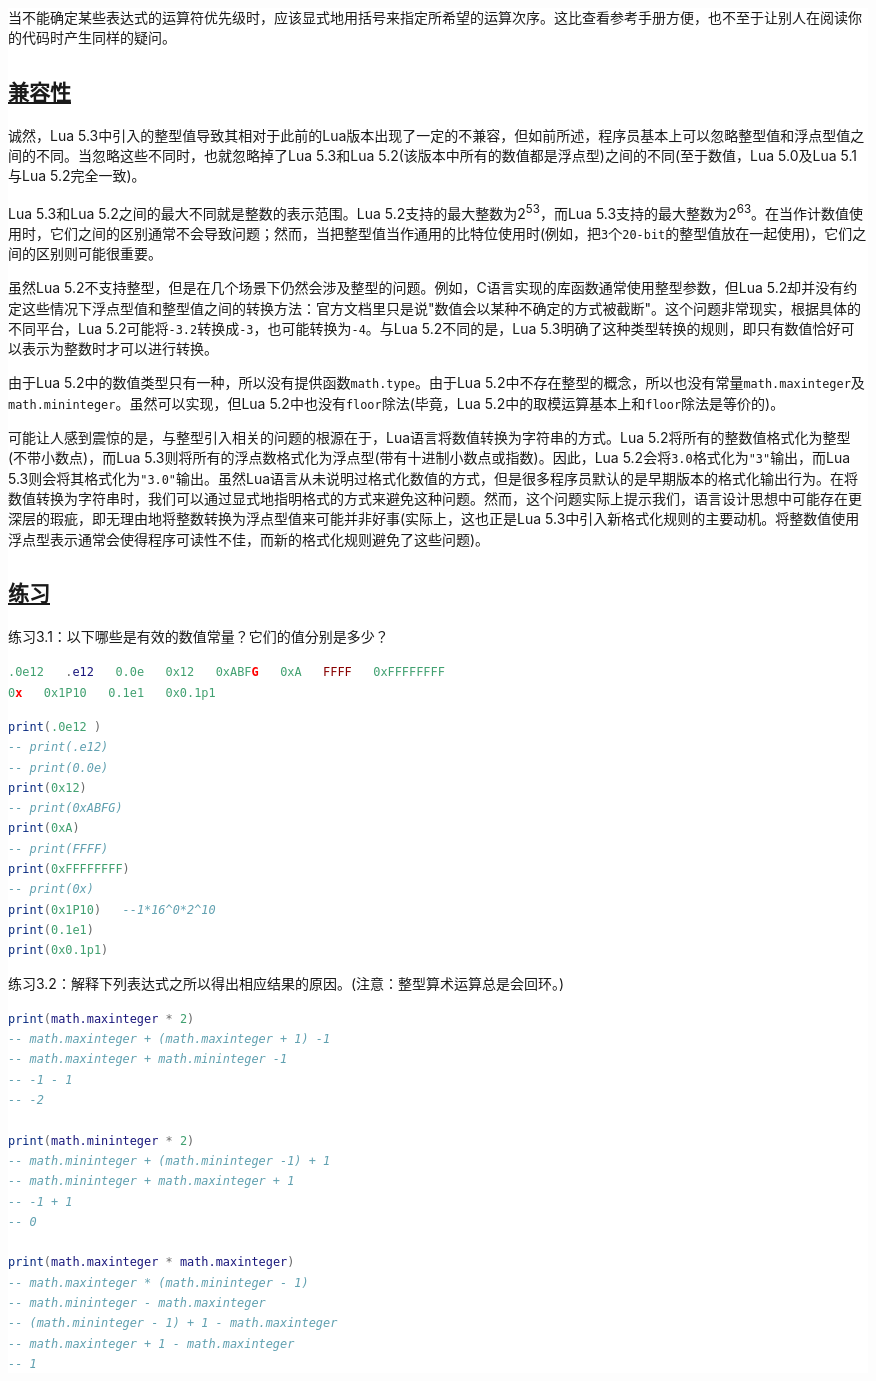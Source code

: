当不能确定某些表达式的运算符优先级时，应该显式地用括号来指定所希望的运算次序。这比查看参考手册方便，也不至于让别人在阅读你的代码时产生同样的疑问。

## [兼容性](../lua.md#3-数值)

诚然，Lua 5.3中引入的整型值导致其相对于此前的Lua版本出现了一定的不兼容，但如前所述，程序员基本上可以忽略整型值和浮点型值之间的不同。当忽略这些不同时，也就忽略掉了Lua 5.3和Lua 5.2(该版本中所有的数值都是浮点型)之间的不同(至于数值，Lua 5.0及Lua 5.1与Lua 5.2完全一致)。

Lua 5.3和Lua 5.2之间的最大不同就是整数的表示范围。Lua 5.2支持的最大整数为2<sup>53</sup>，而Lua 5.3支持的最大整数为2<sup>63</sup>。在当作计数值使用时，它们之间的区别通常不会导致问题；然而，当把整型值当作通用的比特位使用时(例如，把`3`个`20-bit`的整型值放在一起使用)，它们之间的区别则可能很重要。

虽然Lua 5.2不支持整型，但是在几个场景下仍然会涉及整型的问题。例如，C语言实现的库函数通常使用整型参数，但Lua 5.2却并没有约定这些情况下浮点型值和整型值之间的转换方法：官方文档里只是说"数值会以某种不确定的方式被截断"。这个问题非常现实，根据具体的不同平台，Lua 5.2可能将`-3.2`转换成`-3`，也可能转换为`-4`。与Lua 5.2不同的是，Lua 5.3明确了这种类型转换的规则，即只有数值恰好可以表示为整数时才可以进行转换。

由于Lua 5.2中的数值类型只有一种，所以没有提供函数`math.type`。由于Lua 5.2中不存在整型的概念，所以也没有常量`math.maxinteger`及`math.mininteger`。虽然可以实现，但Lua 5.2中也没有`floor`除法(毕竟，Lua 5.2中的取模运算基本上和`floor`除法是等价的)。

可能让人感到震惊的是，与整型引入相关的问题的根源在于，Lua语言将数值转换为字符串的方式。Lua 5.2将所有的整数值格式化为整型(不带小数点)，而Lua 5.3则将所有的浮点数格式化为浮点型(带有十进制小数点或指数)。因此，Lua 5.2会将`3.0`格式化为`"3"`输出，而Lua 5.3则会将其格式化为`"3.0"`输出。虽然Lua语言从未说明过格式化数值的方式，但是很多程序员默认的是早期版本的格式化输出行为。在将数值转换为字符串时，我们可以通过显式地指明格式的方式来避免这种问题。然而，这个问题实际上提示我们，语言设计思想中可能存在更深层的瑕疵，即无理由地将整数转换为浮点型值来可能并非好事(实际上，这也正是Lua 5.3中引入新格式化规则的主要动机。将整数值使用浮点型表示通常会使得程序可读性不佳，而新的格式化规则避免了这些问题)。

## [练习](../lua.md#3-数值)

练习3.1：以下哪些是有效的数值常量？它们的值分别是多少？

```lua
.0e12   .e12   0.0e   0x12   0xABFG   0xA   FFFF   0xFFFFFFFF
0x   0x1P10   0.1e1   0x0.1p1
```

```lua cmd
print(.0e12 )
-- print(.e12)
-- print(0.0e)
print(0x12)
-- print(0xABFG)
print(0xA)
-- print(FFFF)
print(0xFFFFFFFF)
-- print(0x)
print(0x1P10)   --1*16^0*2^10
print(0.1e1)
print(0x0.1p1)
```

练习3.2：解释下列表达式之所以得出相应结果的原因。(注意：整型算术运算总是会回环。)

```lua cmd
print(math.maxinteger * 2)
-- math.maxinteger + (math.maxinteger + 1) -1
-- math.maxinteger + math.mininteger -1
-- -1 - 1
-- -2

print(math.mininteger * 2)
-- math.mininteger + (math.mininteger -1) + 1
-- math.mininteger + math.maxinteger + 1
-- -1 + 1
-- 0

print(math.maxinteger * math.maxinteger)
-- math.maxinteger * (math.mininteger - 1)
-- math.mininteger - math.maxinteger
-- (math.mininteger - 1) + 1 - math.maxinteger
-- math.maxinteger + 1 - math.maxinteger
-- 1

```